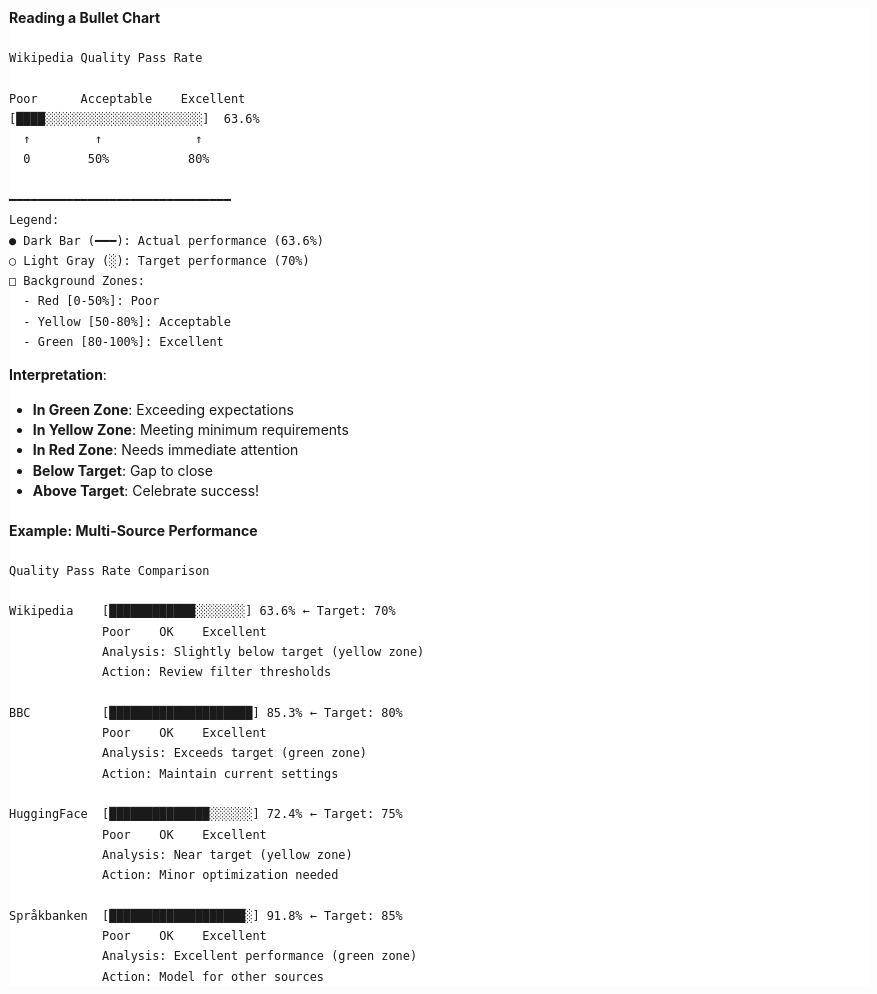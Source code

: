 #### Reading a Bullet Chart

```
Wikipedia Quality Pass Rate

Poor      Acceptable    Excellent
[████░░░░░░░░░░░░░░░░░░░░░░]  63.6%
  ↑         ↑             ↑
  0        50%           80%

━━━━━━━━━━━━━━━━━━━━━━━━━━━━━━━
Legend:
● Dark Bar (━━━): Actual performance (63.6%)
○ Light Gray (░): Target performance (70%)
□ Background Zones:
  - Red [0-50%]: Poor
  - Yellow [50-80%]: Acceptable
  - Green [80-100%]: Excellent
```

**Interpretation**:
- **In Green Zone**: Exceeding expectations
- **In Yellow Zone**: Meeting minimum requirements
- **In Red Zone**: Needs immediate attention
- **Below Target**: Gap to close
- **Above Target**: Celebrate success!

#### Example: Multi-Source Performance

```
Quality Pass Rate Comparison

Wikipedia    [████████████░░░░░░░] 63.6% ← Target: 70%
             Poor    OK    Excellent
             Analysis: Slightly below target (yellow zone)
             Action: Review filter thresholds

BBC          [████████████████████] 85.3% ← Target: 80%
             Poor    OK    Excellent
             Analysis: Exceeds target (green zone)
             Action: Maintain current settings

HuggingFace  [██████████████░░░░░░] 72.4% ← Target: 75%
             Poor    OK    Excellent
             Analysis: Near target (yellow zone)
             Action: Minor optimization needed

Språkbanken  [███████████████████░] 91.8% ← Target: 85%
             Poor    OK    Excellent
             Analysis: Excellent performance (green zone)
             Action: Model for other sources
```
